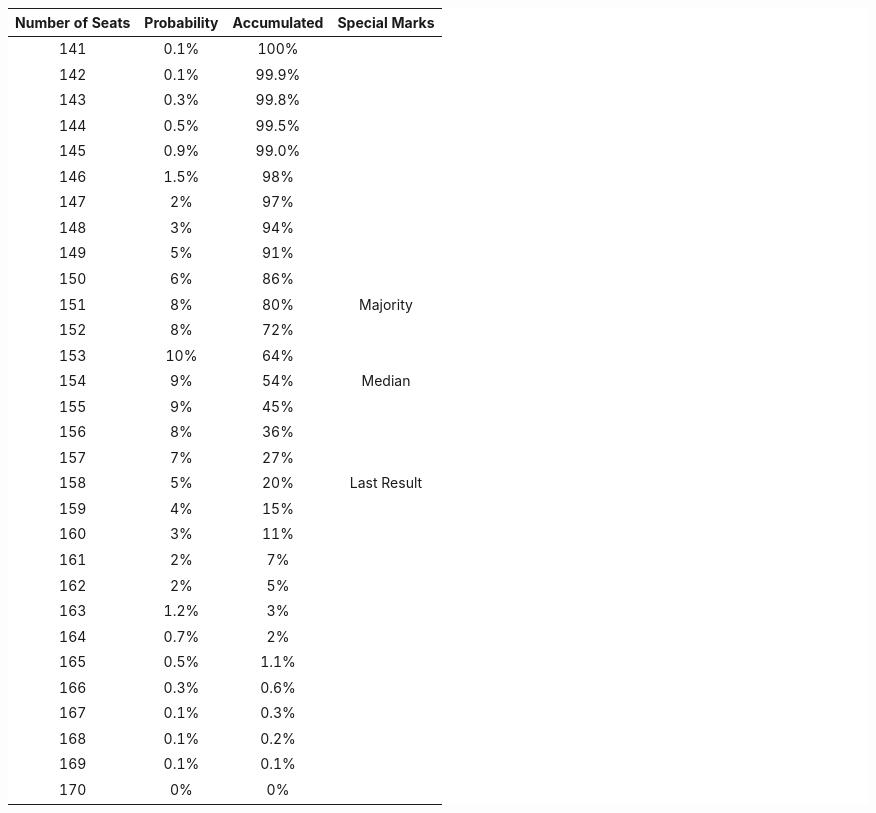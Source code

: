 | Number of Seats | Probability | Accumulated | Special Marks |
|:---------------:|:-----------:|:-----------:|:-------------:|
| 141 | 0.1% | 100% |  |
| 142 | 0.1% | 99.9% |  |
| 143 | 0.3% | 99.8% |  |
| 144 | 0.5% | 99.5% |  |
| 145 | 0.9% | 99.0% |  |
| 146 | 1.5% | 98% |  |
| 147 | 2% | 97% |  |
| 148 | 3% | 94% |  |
| 149 | 5% | 91% |  |
| 150 | 6% | 86% |  |
| 151 | 8% | 80% | Majority |
| 152 | 8% | 72% |  |
| 153 | 10% | 64% |  |
| 154 | 9% | 54% | Median |
| 155 | 9% | 45% |  |
| 156 | 8% | 36% |  |
| 157 | 7% | 27% |  |
| 158 | 5% | 20% | Last Result |
| 159 | 4% | 15% |  |
| 160 | 3% | 11% |  |
| 161 | 2% | 7% |  |
| 162 | 2% | 5% |  |
| 163 | 1.2% | 3% |  |
| 164 | 0.7% | 2% |  |
| 165 | 0.5% | 1.1% |  |
| 166 | 0.3% | 0.6% |  |
| 167 | 0.1% | 0.3% |  |
| 168 | 0.1% | 0.2% |  |
| 169 | 0.1% | 0.1% |  |
| 170 | 0% | 0% |  |
